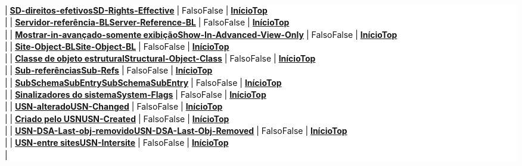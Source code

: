 | [<span data-ttu-id="cee5a-324">**SD-direitos-efetivos**</span><span class="sxs-lookup"><span data-stu-id="cee5a-324">**SD-Rights-Effective**</span></span>](a-sdrightseffective.md)                          | <span data-ttu-id="cee5a-325">Falso</span><span class="sxs-lookup"><span data-stu-id="cee5a-325">False</span></span>     | [<span data-ttu-id="cee5a-326">**Início**</span><span class="sxs-lookup"><span data-stu-id="cee5a-326">**Top**</span></span>](c-top.md)<br/>                        |
| [<span data-ttu-id="cee5a-327">**Servidor-referência-BL**</span><span class="sxs-lookup"><span data-stu-id="cee5a-327">**Server-Reference-BL**</span></span>](a-serverreferencebl.md)                          | <span data-ttu-id="cee5a-328">Falso</span><span class="sxs-lookup"><span data-stu-id="cee5a-328">False</span></span>     | [<span data-ttu-id="cee5a-329">**Início**</span><span class="sxs-lookup"><span data-stu-id="cee5a-329">**Top**</span></span>](c-top.md)<br/>                        |
| [<span data-ttu-id="cee5a-330">**Mostrar-in-avançado-somente exibição**</span><span class="sxs-lookup"><span data-stu-id="cee5a-330">**Show-In-Advanced-View-Only**</span></span>](a-showinadvancedviewonly.md)              | <span data-ttu-id="cee5a-331">Falso</span><span class="sxs-lookup"><span data-stu-id="cee5a-331">False</span></span>     | [<span data-ttu-id="cee5a-332">**Início**</span><span class="sxs-lookup"><span data-stu-id="cee5a-332">**Top**</span></span>](c-top.md)<br/>                        |
| [<span data-ttu-id="cee5a-333">**Site-Object-BL**</span><span class="sxs-lookup"><span data-stu-id="cee5a-333">**Site-Object-BL**</span></span>](a-siteobjectbl.md)                                    | <span data-ttu-id="cee5a-334">Falso</span><span class="sxs-lookup"><span data-stu-id="cee5a-334">False</span></span>     | [<span data-ttu-id="cee5a-335">**Início**</span><span class="sxs-lookup"><span data-stu-id="cee5a-335">**Top**</span></span>](c-top.md)<br/>                        |
| [<span data-ttu-id="cee5a-336">**Classe de objeto estrutural**</span><span class="sxs-lookup"><span data-stu-id="cee5a-336">**Structural-Object-Class**</span></span>](a-structuralobjectclass.md)                  | <span data-ttu-id="cee5a-337">Falso</span><span class="sxs-lookup"><span data-stu-id="cee5a-337">False</span></span>     | [<span data-ttu-id="cee5a-338">**Início**</span><span class="sxs-lookup"><span data-stu-id="cee5a-338">**Top**</span></span>](c-top.md)<br/>                        |
| [<span data-ttu-id="cee5a-339">**Sub-referências**</span><span class="sxs-lookup"><span data-stu-id="cee5a-339">**Sub-Refs**</span></span>](a-subrefs.md)                                               | <span data-ttu-id="cee5a-340">Falso</span><span class="sxs-lookup"><span data-stu-id="cee5a-340">False</span></span>     | [<span data-ttu-id="cee5a-341">**Início**</span><span class="sxs-lookup"><span data-stu-id="cee5a-341">**Top**</span></span>](c-top.md)<br/>                        |
| [<span data-ttu-id="cee5a-342">**SubSchemaSubEntry**</span><span class="sxs-lookup"><span data-stu-id="cee5a-342">**SubSchemaSubEntry**</span></span>](a-subschemasubentry.md)                            | <span data-ttu-id="cee5a-343">Falso</span><span class="sxs-lookup"><span data-stu-id="cee5a-343">False</span></span>     | [<span data-ttu-id="cee5a-344">**Início**</span><span class="sxs-lookup"><span data-stu-id="cee5a-344">**Top**</span></span>](c-top.md)<br/>                        |
| [<span data-ttu-id="cee5a-345">**Sinalizadores do sistema**</span><span class="sxs-lookup"><span data-stu-id="cee5a-345">**System-Flags**</span></span>](a-systemflags.md)                                       | <span data-ttu-id="cee5a-346">Falso</span><span class="sxs-lookup"><span data-stu-id="cee5a-346">False</span></span>     | [<span data-ttu-id="cee5a-347">**Início**</span><span class="sxs-lookup"><span data-stu-id="cee5a-347">**Top**</span></span>](c-top.md)<br/>                        |
| [<span data-ttu-id="cee5a-348">**USN-alterado**</span><span class="sxs-lookup"><span data-stu-id="cee5a-348">**USN-Changed**</span></span>](a-usnchanged.md)                                         | <span data-ttu-id="cee5a-349">Falso</span><span class="sxs-lookup"><span data-stu-id="cee5a-349">False</span></span>     | [<span data-ttu-id="cee5a-350">**Início**</span><span class="sxs-lookup"><span data-stu-id="cee5a-350">**Top**</span></span>](c-top.md)<br/>                        |
| [<span data-ttu-id="cee5a-351">**Criado pelo USN**</span><span class="sxs-lookup"><span data-stu-id="cee5a-351">**USN-Created**</span></span>](a-usncreated.md)                                         | <span data-ttu-id="cee5a-352">Falso</span><span class="sxs-lookup"><span data-stu-id="cee5a-352">False</span></span>     | [<span data-ttu-id="cee5a-353">**Início**</span><span class="sxs-lookup"><span data-stu-id="cee5a-353">**Top**</span></span>](c-top.md)<br/>                        |
| [<span data-ttu-id="cee5a-354">**USN-DSA-Last-obj-removido**</span><span class="sxs-lookup"><span data-stu-id="cee5a-354">**USN-DSA-Last-Obj-Removed**</span></span>](a-usndsalastobjremoved.md)                  | <span data-ttu-id="cee5a-355">Falso</span><span class="sxs-lookup"><span data-stu-id="cee5a-355">False</span></span>     | [<span data-ttu-id="cee5a-356">**Início**</span><span class="sxs-lookup"><span data-stu-id="cee5a-356">**Top**</span></span>](c-top.md)<br/>                        |
| [<span data-ttu-id="cee5a-357">**USN-entre sites**</span><span class="sxs-lookup"><span data-stu-id="cee5a-357">**USN-Intersite**</span></span>](a-usnintersite.md)                                     | <span data-ttu-id="cee5a-358">Falso</span><span class="sxs-lookup"><span data-stu-id="cee5a-358">False</span></span>     | [<span data-ttu-id="cee5a-359">**Início**</span><span class="sxs-lookup"><span data-stu-id="cee5a-359">**Top**</span></span>](c-top.md)<br/>                        |